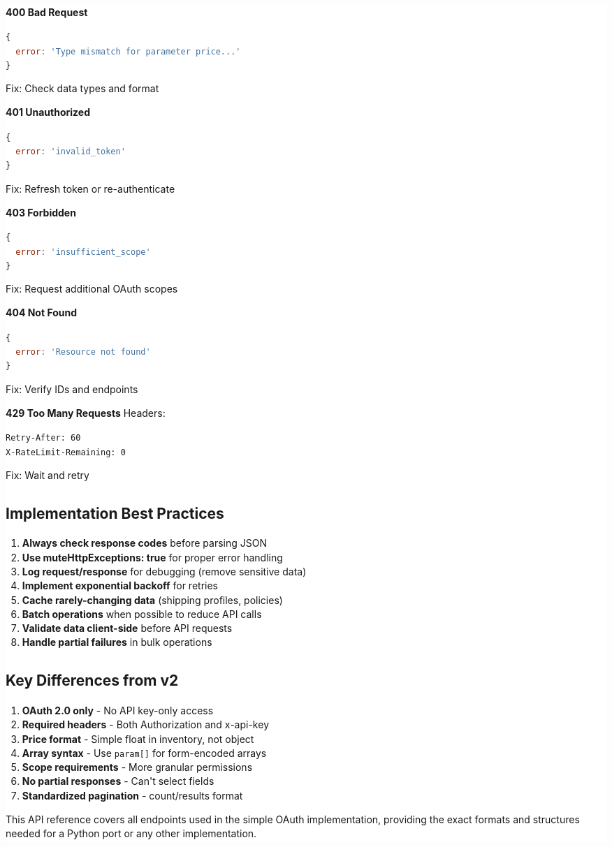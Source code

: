 **400 Bad Request**
```javascript
{
  error: 'Type mismatch for parameter price...'
}
```
Fix: Check data types and format

**401 Unauthorized**
```javascript
{
  error: 'invalid_token'
}
```
Fix: Refresh token or re-authenticate

**403 Forbidden**
```javascript
{
  error: 'insufficient_scope'
}
```
Fix: Request additional OAuth scopes

**404 Not Found**
```javascript
{
  error: 'Resource not found'
}
```
Fix: Verify IDs and endpoints

**429 Too Many Requests**
Headers:
```
Retry-After: 60
X-RateLimit-Remaining: 0
```
Fix: Wait and retry

## Implementation Best Practices

1. **Always check response codes** before parsing JSON
2. **Use muteHttpExceptions: true** for proper error handling
3. **Log request/response** for debugging (remove sensitive data)
4. **Implement exponential backoff** for retries
5. **Cache rarely-changing data** (shipping profiles, policies)
6. **Batch operations** when possible to reduce API calls
7. **Validate data client-side** before API requests
8. **Handle partial failures** in bulk operations

## Key Differences from v2

1. **OAuth 2.0 only** - No API key-only access
2. **Required headers** - Both Authorization and x-api-key
3. **Price format** - Simple float in inventory, not object
4. **Array syntax** - Use `param[]` for form-encoded arrays
5. **Scope requirements** - More granular permissions
6. **No partial responses** - Can't select fields
7. **Standardized pagination** - count/results format

This API reference covers all endpoints used in the simple OAuth implementation, providing the exact formats and structures needed for a Python port or any other implementation.